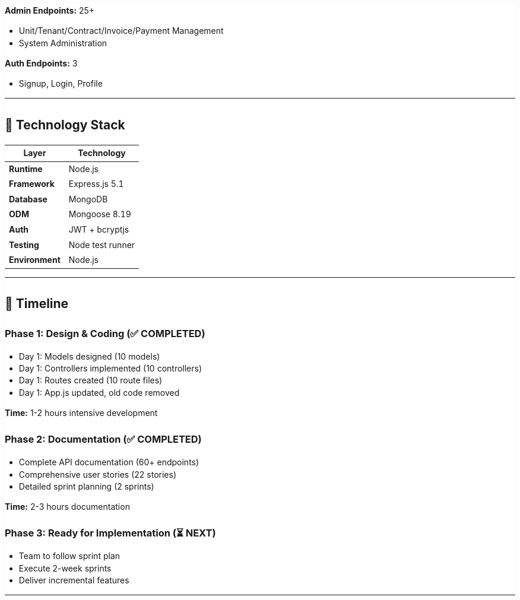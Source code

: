 **Admin Endpoints:** 25+
- Unit/Tenant/Contract/Invoice/Payment Management
- System Administration

**Auth Endpoints:** 3
- Signup, Login, Profile

---

## 🚀 Technology Stack

| Layer | Technology |
|-------|-----------|
| **Runtime** | Node.js |
| **Framework** | Express.js 5.1 |
| **Database** | MongoDB |
| **ODM** | Mongoose 8.19 |
| **Auth** | JWT + bcryptjs |
| **Testing** | Node test runner |
| **Environment** | Node.js |

---

## 📅 Timeline

### Phase 1: Design & Coding (✅ COMPLETED)
- Day 1: Models designed (10 models)
- Day 1: Controllers implemented (10 controllers)
- Day 1: Routes created (10 route files)
- Day 1: App.js updated, old code removed

**Time:** 1-2 hours intensive development

### Phase 2: Documentation (✅ COMPLETED)
- Complete API documentation (60+ endpoints)
- Comprehensive user stories (22 stories)
- Detailed sprint planning (2 sprints)

**Time:** 2-3 hours documentation

### Phase 3: Ready for Implementation (⏳ NEXT)
- Team to follow sprint plan
- Execute 2-week sprints
- Deliver incremental features

---
